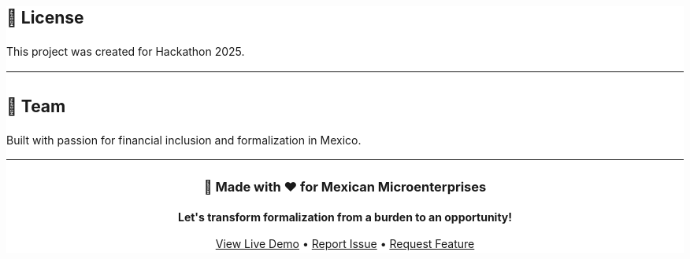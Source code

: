 
## 📄 License

This project was created for Hackathon 2025.

---

## 👥 Team

Built with passion for financial inclusion and formalization in Mexico.

---

<div align="center">

### 🌟 Made with ❤️ for Mexican Microenterprises

**Let's transform formalization from a burden to an opportunity!**

[View Live Demo](https://lovable.dev/projects/566681cf-371a-4a92-be6c-5a37c94c67bd) • [Report Issue](https://github.com/your-repo/issues) • [Request Feature](https://github.com/your-repo/issues)

</div>
